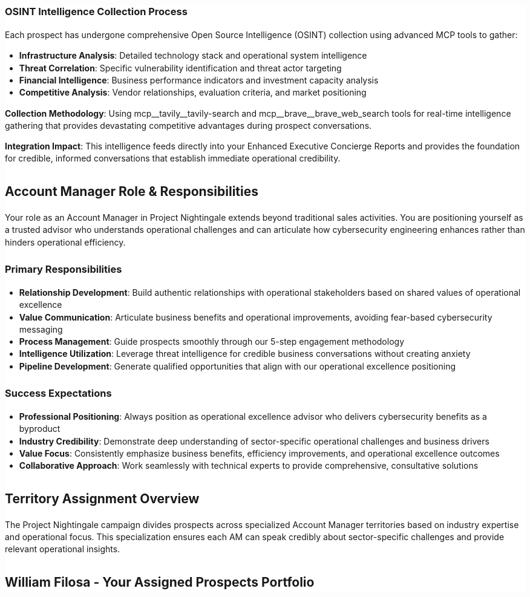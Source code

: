 ### OSINT Intelligence Collection Process
Each prospect has undergone comprehensive Open Source Intelligence (OSINT) collection using advanced MCP tools to gather:

- **Infrastructure Analysis**: Detailed technology stack and operational system intelligence
- **Threat Correlation**: Specific vulnerability identification and threat actor targeting
- **Financial Intelligence**: Business performance indicators and investment capacity analysis  
- **Competitive Analysis**: Vendor relationships, evaluation criteria, and market positioning

**Collection Methodology**: Using mcp__tavily__tavily-search and mcp__brave__brave_web_search tools for real-time intelligence gathering that provides devastating competitive advantages during prospect conversations.

**Integration Impact**: This intelligence feeds directly into your Enhanced Executive Concierge Reports and provides the foundation for credible, informed conversations that establish immediate operational credibility.

## Account Manager Role & Responsibilities

Your role as an Account Manager in Project Nightingale extends beyond traditional sales activities. You are positioning yourself as a trusted advisor who understands operational challenges and can articulate how cybersecurity engineering enhances rather than hinders operational efficiency.

### Primary Responsibilities
- **Relationship Development**: Build authentic relationships with operational stakeholders based on shared values of operational excellence
- **Value Communication**: Articulate business benefits and operational improvements, avoiding fear-based cybersecurity messaging
- **Process Management**: Guide prospects smoothly through our 5-step engagement methodology
- **Intelligence Utilization**: Leverage threat intelligence for credible business conversations without creating anxiety
- **Pipeline Development**: Generate qualified opportunities that align with our operational excellence positioning

### Success Expectations
- **Professional Positioning**: Always position as operational excellence advisor who delivers cybersecurity benefits as a byproduct
- **Industry Credibility**: Demonstrate deep understanding of sector-specific operational challenges and business drivers
- **Value Focus**: Consistently emphasize business benefits, efficiency improvements, and operational excellence outcomes
- **Collaborative Approach**: Work seamlessly with technical experts to provide comprehensive, consultative solutions

## Territory Assignment Overview

The Project Nightingale campaign divides prospects across specialized Account Manager territories based on industry expertise and operational focus. This specialization ensures each AM can speak credibly about sector-specific challenges and provide relevant operational insights.

## William Filosa - Your Assigned Prospects Portfolio
